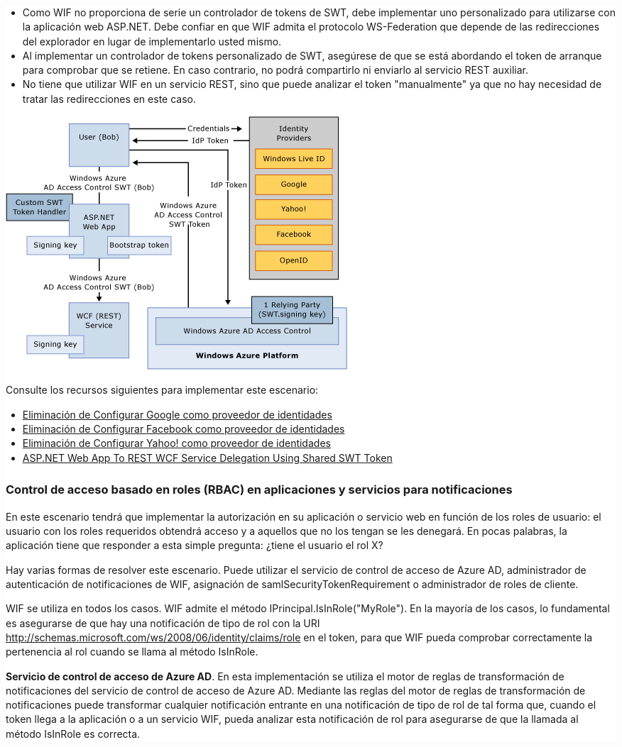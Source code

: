 -   Como WIF no proporciona de serie un controlador de tokens de SWT,
    debe implementar uno personalizado para utilizarse con la aplicación web
    ASP.NET. Debe confiar en que WIF admita el protocolo WS-Federation que
    depende de las redirecciones del explorador
    en lugar de implementarlo usted mismo.
-   Al implementar un controlador de tokens personalizado de SWT,
    asegúrese de que se está abordando el token de arranque para comprobar que se retiene.
    En caso contrario, no podrá
    compartirlo ni enviarlo al servicio REST auxiliar.
-   No tiene que utilizar WIF en un servicio REST, sino que puede analizar
    el token "manualmente" ya que no hay necesidad de tratar las redirecciones en
    este caso.

![Aplicación web ASP.NET][Aplicación web ASP.NET]

Consulte los recursos siguientes para implementar este escenario:

-   [Eliminación de Configurar Google como proveedor de identidades][Eliminación de Configurar Google como proveedor de identidades]
-   [Eliminación de Configurar Facebook como proveedor de identidades][Eliminación de Configurar Facebook como proveedor de identidades]
-   [Eliminación de Configurar Yahoo! como proveedor de identidades][Eliminación de Configurar Yahoo! como proveedor de identidades]
-   [ASP.NET Web App To REST WCF Service Delegation Using Shared SWT Token][ASP.NET Web App To REST WCF Service Delegation Using Shared SWT Token]

### Control de acceso basado en roles (RBAC) en aplicaciones y servicios para notificaciones

En este escenario tendrá que implementar la autorización en su
aplicación o servicio web en función de los roles de usuario: el usuario con los roles requeridos obtendrá
acceso y a aquellos que no los tengan se les denegará. En pocas palabras,
la aplicación tiene que responder a esta simple pregunta: ¿tiene el usuario el rol
X?

Hay varias formas de resolver este escenario. Puede utilizar el servicio de control de acceso de
Azure AD,
administrador de autenticación de notificaciones de WIF, asignación de samlSecurityTokenRequirement o administrador de roles de cliente.

WIF se utiliza en todos los casos. WIF admite el método
IPrincipal.IsInRole("MyRole"). En la mayoría de los casos, lo fundamental es asegurarse de que hay una
notificación de tipo de rol con la URI
<http://schemas.microsoft.com/ws/2008/06/identity/claims/role> en el
token, para que WIF pueda comprobar correctamente la pertenencia al rol cuando
se llama al método IsInRole.

**Servicio de control de acceso de Azure AD**. En esta implementación
se utiliza el motor de reglas de transformación de notificaciones del servicio de control de acceso de Azure AD. Mediante
las reglas del motor de reglas de transformación de notificaciones puede
transformar cualquier notificación entrante en una notificación de tipo de rol de tal forma que, cuando el token
llega a la aplicación o a un servicio WIF, pueda analizar esta notificación de rol para asegurarse de que la llamada al método
IsInRole es correcta.


  [Azure Security Notes PDF]: http://blogs.msdn.com/b/jmeier/archive/2010/08/03/now-available-azure-security-notes-pdf.aspx
  [Security Guidance for Applications Index]: http://msdn.microsoft.com/es-es/library/ff650760.aspx
  [Amenazas, vulnerabilidades y ataques]: ./media/SecurityRX/02_ThreatsVulnerabilitiesandAttacks.gif
  [Windows Identity Foundation 4.5 Samples]: http://code.msdn.microsoft.com/site/search?f%5B0%5D.Type=SearchText&f%5B0%5D.Value=wif&f%5B1%5D.Type=Topic&f%5B1%5D.Value=claims-based%20authentication
  [Windows Identity Foundation 4.5 tools for Visual Studio 11 Beta]: http://visualstudiogallery.msdn.microsoft.com/e21bf653-dfe1-4d81-b3d3-795cb104066e
  [Windows Identity Foundation runtime (.Net 3.5/4.0)]: http://www.microsoft.com/es-es/download/details.aspx?id=17331
  [Access Control Service 2.0]: http://msdn.microsoft.com/library/gg429786.aspx
  [Scenarios and Solutions Using ACS]: http://msdn.microsoft.com/es-es/library/gg185920.aspx
  [Procedimientos de ACS]: http://msdn.microsoft.com/es-es/library/windowsazure/gg185939.aspx
  [A Guide to Claims-Based Identity and Access Control]: http://msdn.microsoft.com/es-es/library/ff423674.aspx
  [Identity Developer Training Kit]: http://www.microsoft.com/es-es/download/details.aspx?id=14347
  [MSDN-hosted Identity Developer Training Course]: http://msdn.microsoft.com/es-es/IdentityTrainingCourse
  [AD FS 2.0 Content Map]: http://social.technet.microsoft.com/wiki/contents/articles/2735.ad-fs-2-0-content-map.aspx
  [Web SSO Design]: http://technet.microsoft.com/es-es/library/dd807033(WS.10).aspx
  [Federated Web SSO Design]: http://technet.microsoft.com/es-es/library/dd807050(WS.10).aspx
  [Administrar el acceso a los recursos de almacenamiento de Azure]: http://msdn.microsoft.com/es-es/library/ee393343.aspx
  [New Storage Feature: Shared Access Signatures]: http://blog.smarx.com/posts/new-storage-feature-signed-access-signatures
  [Shared Access Signatures Are Easy These Days]: http://blog.smarx.com/posts/shared-access-signatures-are-easy-these-days
  [Control de acceso de Azure AD]: ./media/SecurityRX/03_WindowsAzureADAccesscontrol.gif
  [Eliminación de Crear mi primera aplicación ASP.NET para notificaciones mediante ACS]: http://msdn.microsoft.com/es-es/library/gg429779.aspx
  [Eliminación de Hospedar páginas de inicio de sesión en su aplicación web de ASP.NET]: http://msdn.microsoft.com/es-es/library/gg185926.aspx
  [Eliminación de Implementar la autorización de notificaciones en una aplicación ASP.NET para notificaciones mediante WIF y ACS]: http://msdn.microsoft.com/es-es/library/gg185907.aspx
  [Eliminación de Implementar control de acceso basado en roles (RBAC) en una aplicación ASP.NET compatible con notificaciones usando WIF y ACS]: http://msdn.microsoft.com/es-es/library/gg185914.aspx
  [Eliminación de Configurar la confianza entre ACS y las aplicaciones web de ASP.NET mediante certificados X.509]: http://msdn.microsoft.com/es-es/library/gg185947.aspx
  [Code Sample: Formularios simples ASP.NET]: http://msdn.microsoft.com/es-es/library/gg185938.aspx
  [Servicio WCF (SOAP)]: ./media/SecurityRX/04_WCF(SOAP)Service.gif
  [Eliminación de Agregar identidades de servicio con un certificado X.509, una contraseña o una clave simétrica]: http://msdn.microsoft.com/es-es/library/gg185924.aspx
  [Eliminación de Autenticarse con un certificado de cliente en un servicio WCF protegido con ACS]: http://msdn.microsoft.com/es-es/library/hh289316.aspx
  [Eliminación de Autenticar con nombre de usuario y contraseña a un servicio WCF protegido con ACS]: http://msdn.microsoft.com/es-es/library/gg185954.aspx
  [Code Sample: Autenticación de certificados WCF]: http://msdn.microsoft.com/es-es/library/gg185952.aspx
  [Code Sample: Autenticación de nombre de usuario de WCF]: http://msdn.microsoft.com/es-es/library/gg185927.aspx
  [Servicio WCF (SOAP) con Active Directory]: ./media/SecurityRX/05_AzureADAccessControl.gif
  [Eliminación de Configurar AD FS 2.0 como proveedor de identidades]: http://msdn.microsoft.com/es-es/library/gg185961.aspx
  [Eliminación de Usar el servicio de administración para configurar AD FS 2.0 como proveedor de identidades empresariales]: http://msdn.microsoft.com/es-es/library/gg185905.aspx
  [Code Sample: Autenticación federada WCF con AD FS 2.0]: http://msdn.microsoft.com/es-es/library/hh127796.aspx
  [Servicio REST]: ./media/SecurityRX/06_RESTService.gif
  [Eliminación de Configurar la confianza entre el servicio WCF y ACS mediante claves simétricas]: http://msdn.microsoft.com/es-es/library/gg185958.aspx
  [Eliminación de Autenticar el servicio WCF de REST implementado en Azure mediante ACS]: http://msdn.microsoft.com/es-es/library/hh289317.aspx
  [Code Sample: ASP.NET Web Service]: http://msdn.microsoft.com/es-es/library/gg983271.aspx
  [REST WCF With SWT Token Issued By Azure Access Control Service (ACS)]: http://code.msdn.microsoft.com/REST-WCF-With-SWT-Token-123d93c0
  [WIF es opcional]: ./media/SecurityRX/07_WIFisOptional.gif
  [Eliminación de Configurar Google como proveedor de identidades]: http://msdn.microsoft.com/es-es/library/gg185976.aspx
  [Eliminación de Configurar Facebook como proveedor de identidades]: http://msdn.microsoft.com/es-es/library/gg185919.aspx
  [Eliminación de Configurar Yahoo! como proveedor de identidades]: http://msdn.microsoft.com/es-es/library/gg185977.aspx
  [Aplicación web ASP.NET]: ./media/SecurityRX/08_ASPNETWebApptoREST.gif
  [ASP.NET Web App To REST WCF Service Delegation Using Shared SWT Token]: http://code.msdn.microsoft.com/ASPNET-Web-App-To-REST-WCF-b2b95f82
  [0]: ./media/SecurityRX/09_RBAC.gif
  [1]: ./media/SecurityRX/10_WIFClaimsAuthenticationManager.gif
  [2]: ./media/SecurityRX/11_SecurityTokenRequriementmapping.gif
  [3]: ./media/SecurityRX/12_CustomRoleManager.gif
  [Eliminación de Implementar la lógica de transformación de tokens mediante reglas]: http://msdn.microsoft.com/es-es/library/gg185955.aspx
  [Windows Identity Foundation SDK]: http://www.microsoft.com/downloads/details.aspx?FamilyID=c148b2df-c7af-46bb-9162-2c9422208504
  [4]: ./media/SecurityRX/13_ClaimsAuthorizationManager.gif
  [5]: ./media/SecurityRX/14_WindowsAzurestorage.gif
  [Instrucciones y limitaciones de seguridad (Base de datos SQL de Azure)]: http://msdn.microsoft.com/es-es/library/windowsazure/ff394108.aspx#authentication
  [Direccionamiento del Conectar con Base de datos SQL de Azure mediante sqlcmd]: http://msdn.microsoft.com/es-es/library/windowsazure/ee336280.aspx
  [Direccionamiento del Conectar con Base de datos SQL de Azure mediante ADO.NET]: http://msdn.microsoft.com/es-es/library/windowsazure/ee336243.aspx
  [Direccionamiento del Conectar con Base de datos SQL de Azure mediante ASP.NET]: http://msdn.microsoft.com/es-es/library/windowsazure/ee621781.aspx
  [Direccionamiento del Conectar con Base de datos SQL de Azure mediante WCF Data Services]: http://msdn.microsoft.com/es-es/library/windowsazure/ee621789.aspx
  [Direccionamiento del Conectar con Base de datos SQL de Azure mediante PHP]: http://msdn.microsoft.com/es-es/library/windowsazure/ff394110.aspx
  [Direccionamiento del Conectar con Base de datos SQL de Azure mediante JDBC]: http://msdn.microsoft.com/es-es/library/windowsazure/gg715284.aspx
  [Direccionamiento del Conectar con Base de datos SQL de Azure mediante ADO.NET Entity Framework]: http://msdn.microsoft.com/es-es/library/windowsazure/ff951633.aspx
  [7]: ./media/SecurityRX/16_WindowsAzureServiceBusIdentity.gif
  [Securing Service Bus with ACS]: http://channel9.msdn.com/posts/Securing-Service-Bus-with-ACS
  [8]: https://skydrive.live.com/view.aspx?cid=123CCD2A7AB10107&resid=123CCD2A7AB10107%211849
  [Autenticación y autorización del Service Bus con el servicio de control de acceso]: http://msdn.microsoft.com/es-es/library/hh403962.aspx
  [9]: ./media/SecurityRX/17_WindowsAzureCacheIdentity.gif
  [Direccionamiento del Configuración de un cliente de caché mediante programación (almacenamiento en caché compartido de Azure AppFabric)]: http://msdn.microsoft.com/es-es/library/windowsazure/gg618003.aspx
  [Direccionamiento del Configuración de un cliente de caché mediante el archivo de configuración de la aplicación (Azure Shared Caching)]: http://msdn.microsoft.com/es-es/library/windowsazure/gg278346.aspx
  [Muestras de Azure AppFabric]: http://msdn.microsoft.com/es-es/library/ee706741.aspx
  [10]: ./media/SecurityRX/18_IAccessMyDataset.gif
  [Implementar la autenticación básica HTTP en la aplicación de Marketplace]: http://msdn.microsoft.com/es-es/library/gg193417.aspx
  [11]: ./media/SecurityRX/19_UsersAccessMyDatasets.gif
  [OAuth Web Client Example]: http://go.microsoft.com/fwlink/?LinkId=219162
  [OAuth Rich Client Example]: http://go.microsoft.com/fwlink/?LinkId=219163
  [12]: ./media/SecurityRX/20_ApplicationAccessMarketplaceAPI.gif
  [Descargar el App Publishing Kit]: http://go.microsoft.com/fwlink/?LinkId=221323
  [Introducción a Azure Marketplace para aplicaciones]: https://datamarket.azure.com/
  [Consideraciones de diseño de WIF]: http://msdn.microsoft.com/es-es/library/ee517298.aspx
  [Instrucciones de administración de certificados y claves]: http://msdn.microsoft.com/es-es/library/hh204521.aspx
  [13]: http://go.microsoft.com/fwlink/?LinkId=214555
  [14]: http://go.microsoft.com/fwlink/?LinkId=214561
  [A Guide to Claims-based Identity and Access Control]: http://go.microsoft.com/fwlink/?LinkId=214562
  [Access Control Service]: http://msdn.microsoft.com/es-es/library/windowsazure/gg429786.aspx
  [Secure Azure Web Role ASP.NET Web Application Using Access Control Service v2.0]: http://social.technet.microsoft.com/wiki/contents/articles/2590.aspx
  [Azure AD Access Control Service (ACS) Academy Videos]: http://social.technet.microsoft.com/wiki/contents/articles/2777.aspx
  [Microsoft Security Development Lifecycle]: http://www.microsoft.com/security/sdl/default.aspx
  [SDL Threat Modeling Tool 3.1.8]: http://www.microsoft.com/download/en/details.aspx?displaylang=en&id=2955
  [Security and Privacy Blogs]: http://www.microsoft.com/about/twc/en/us/blogs.aspx
  [Security Response Center]: http://www.microsoft.com/security/msrc/default.aspx
  [Security Intelligence Report]: http://www.microsoft.com/security/sir/
  [Security Developer Center (MSDN)]: http://msdn.microsoft.com/security/